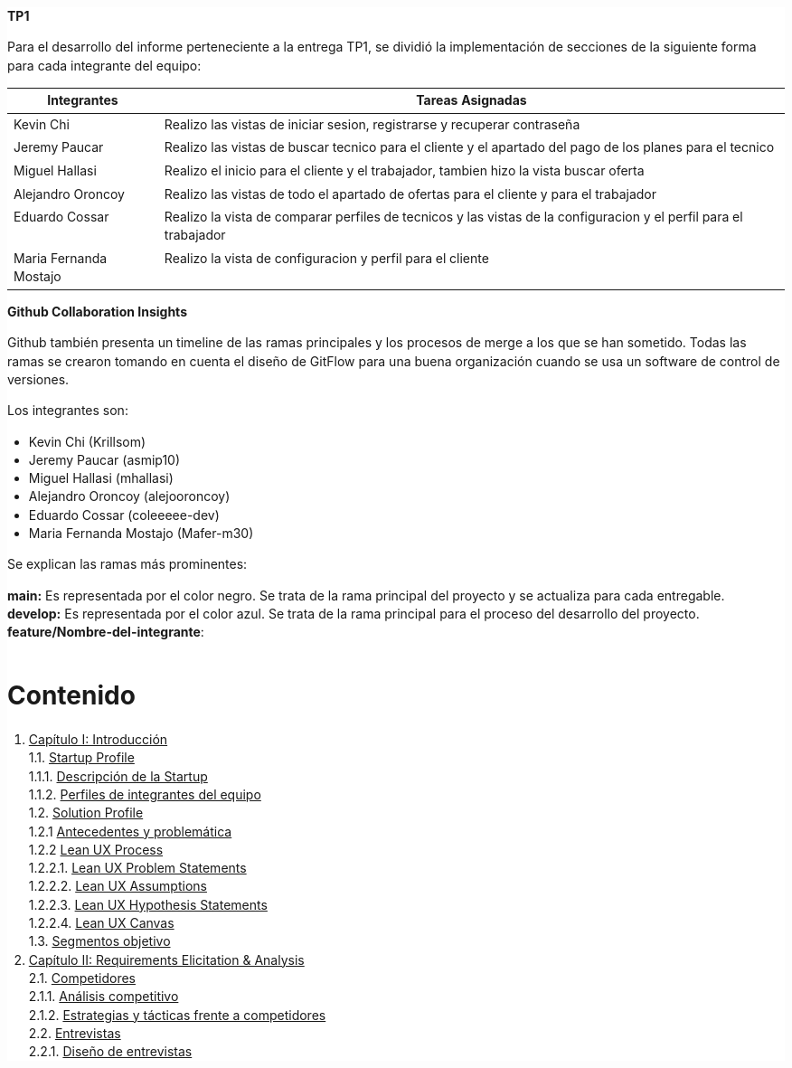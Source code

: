 **TP1**

Para el desarrollo del informe perteneciente a la entrega TP1, se dividió la implementación de secciones de la siguiente forma
para cada integrante del equipo:

| Integrantes            | Tareas Asignadas                                                                                                                                       |
| ---------------------- | ------------------------------------------------------------------------------------------------------------------------------------------------------ |
| Kevin Chi              |    Realizo las vistas de iniciar sesion, registrarse y recuperar contraseña                                                                          |
| Jeremy Paucar          |  Realizo las vistas de buscar tecnico para el cliente y el apartado del pago de los planes para el tecnico|
| Miguel Hallasi         |  Realizo el inicio para el cliente y el trabajador, tambien hizo la vista buscar oferta                                                                                                      |
| Alejandro Oroncoy      |   Realizo las vistas de todo el apartado de ofertas para el cliente y para el trabajador                                                                         |
| Eduardo Cossar         |   Realizo la vista de comparar perfiles de tecnicos y las vistas de la configuracion y el perfil para el trabajador                    |
| Maria Fernanda Mostajo |   Realizo la vista de configuracion y perfil para el cliente                                    |

**Github Collaboration Insights**

Github también presenta un timeline de las ramas principales y los procesos de merge a los que se han sometido. Todas las
ramas se crearon tomando en cuenta el diseño de GitFlow para una buena organización cuando se usa un software de control
de versiones.

Los integrantes son:

- Kevin Chi (Krillsom)
- Jeremy Paucar (asmip10)
- Miguel Hallasi (mhallasi)
- Alejandro Oroncoy (alejooroncoy)
- Eduardo Cossar (coleeeee-dev)
- Maria Fernanda Mostajo (Mafer-m30)

Se explican las ramas más prominentes:

**main:** Es representada por el color negro. Se trata de la rama principal del proyecto y se actualiza para cada entregable.<br>
**develop:** Es representada por el color azul. Se trata de la rama principal para el proceso del desarrollo del proyecto.<br>
**feature/Nombre-del-integrante**: <br>

# Contenido

1. [Capítulo I: Introducción](#capítulo-i-introducción)<br>
   1.1. [Startup Profile](#11-startup-profile)<br>
   1.1.1. [Descripción de la Startup](#111-descripción-de-la-startup)<br>
   1.1.2. [Perfiles de integrantes del equipo](#112-perfiles-de-integrantes-del-equipo)<br>
   1.2. [Solution Profile](#12-solution-profile)<br>
   1.2.1 [Antecedentes y problemática](#121-antecedentes-y-problemática)<br>
   1.2.2 [Lean UX Process](#122-lean-ux-process)<br>
   1.2.2.1. [Lean UX Problem Statements](#1221-lean-ux-problem-statements)<br>
   1.2.2.2. [Lean UX Assumptions](#1222-lean-ux-assumptions)<br>
   1.2.2.3. [Lean UX Hypothesis Statements](#1223-lean-ux-hypothesis-statements)<br>
   1.2.2.4. [Lean UX Canvas](#1224-lean-ux-canvas)<br>
   1.3. [Segmentos objetivo](#13-segmentos-objetivo)<br>
2. [Capítulo II: Requirements Elicitation & Analysis](#capítulo-ii-requirements-elicitation--analysis)<br>
   2.1. [Competidores](#21-competidores)<br>
   2.1.1. [Análisis competitivo](#211-análisis-competitivo)<br>
   2.1.2. [Estrategias y tácticas frente a competidores](#212-estrategias-y-tácticas-frente-a-competidores)<br>
   2.2. [Entrevistas](#22-entrevistas)<br>
   2.2.1. [Diseño de entrevistas](#221-diseño-de-entrevistas)<br>